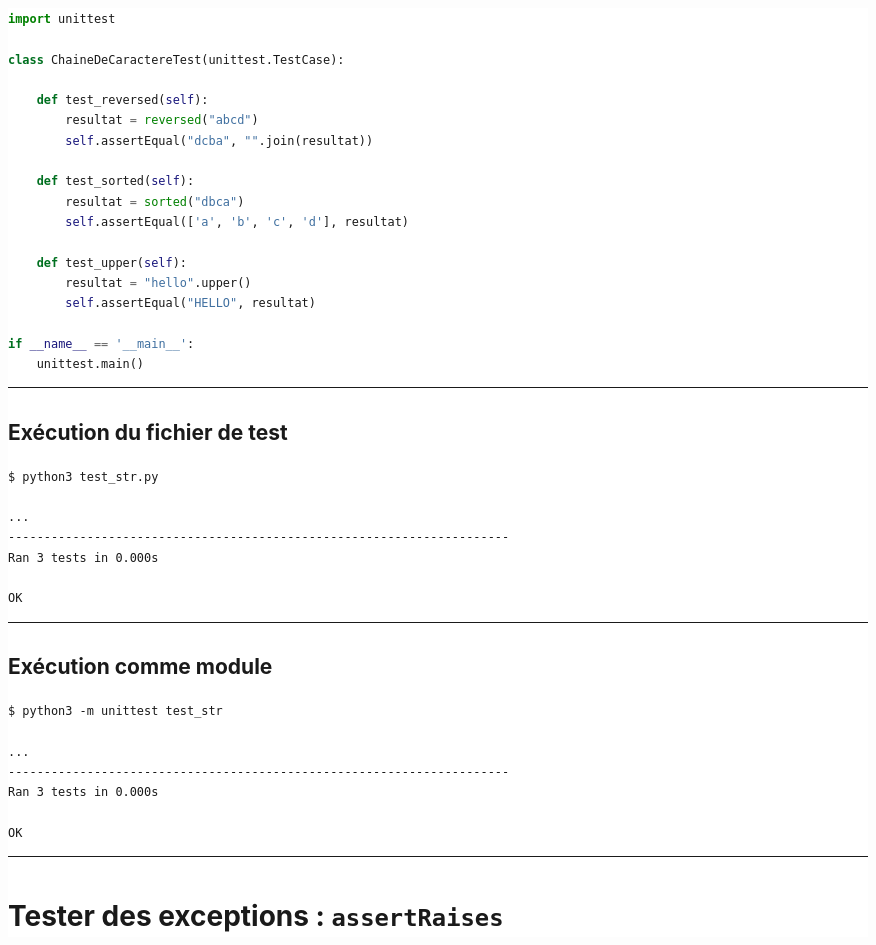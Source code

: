 ```python
import unittest

class ChaineDeCaractereTest(unittest.TestCase):

    def test_reversed(self):
        resultat = reversed("abcd")
        self.assertEqual("dcba", "".join(resultat))

    def test_sorted(self):
        resultat = sorted("dbca")
        self.assertEqual(['a', 'b', 'c', 'd'], resultat)

    def test_upper(self):
        resultat = "hello".upper()
        self.assertEqual("HELLO", resultat)

if __name__ == '__main__':
    unittest.main()
```

---

## Exécution du fichier de test

```
$ python3 test_str.py

...
----------------------------------------------------------------------
Ran 3 tests in 0.000s

OK
```

---

## Exécution comme module

```
$ python3 -m unittest test_str

...
----------------------------------------------------------------------
Ran 3 tests in 0.000s

OK
```

---

# Tester des exceptions : `assertRaises`


[site-perso]: https://www.avenel.pro/